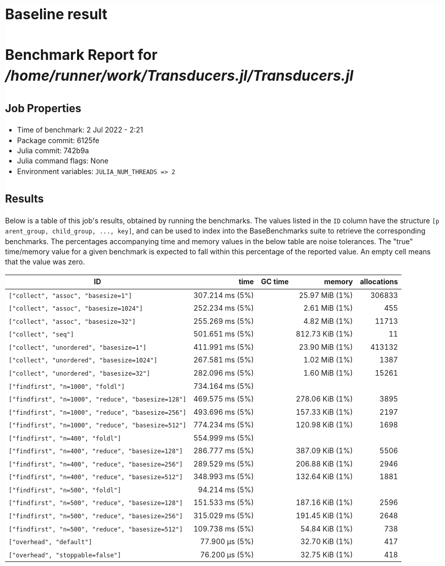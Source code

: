 # Baseline result
# Benchmark Report for */home/runner/work/Transducers.jl/Transducers.jl*

## Job Properties
* Time of benchmark: 2 Jul 2022 - 2:21
* Package commit: 6125fe
* Julia commit: 742b9a
* Julia command flags: None
* Environment variables: `JULIA_NUM_THREADS => 2`

## Results
Below is a table of this job's results, obtained by running the benchmarks.
The values listed in the `ID` column have the structure `[parent_group, child_group, ..., key]`, and can be used to
index into the BaseBenchmarks suite to retrieve the corresponding benchmarks.
The percentages accompanying time and memory values in the below table are noise tolerances. The "true"
time/memory value for a given benchmark is expected to fall within this percentage of the reported value.
An empty cell means that the value was zero.

| ID                                                  | time            | GC time | memory          | allocations |
|-----------------------------------------------------|----------------:|--------:|----------------:|------------:|
| `["collect", "assoc", "basesize=1"]`                | 307.214 ms (5%) |         |  25.97 MiB (1%) |      306833 |
| `["collect", "assoc", "basesize=1024"]`             | 252.234 ms (5%) |         |   2.61 MiB (1%) |         455 |
| `["collect", "assoc", "basesize=32"]`               | 255.269 ms (5%) |         |   4.82 MiB (1%) |       11713 |
| `["collect", "seq"]`                                | 501.651 ms (5%) |         | 812.73 KiB (1%) |          11 |
| `["collect", "unordered", "basesize=1"]`            | 411.991 ms (5%) |         |  23.90 MiB (1%) |      413132 |
| `["collect", "unordered", "basesize=1024"]`         | 267.581 ms (5%) |         |   1.02 MiB (1%) |        1387 |
| `["collect", "unordered", "basesize=32"]`           | 282.096 ms (5%) |         |   1.60 MiB (1%) |       15261 |
| `["findfirst", "n=1000", "foldl"]`                  | 734.164 ms (5%) |         |                 |             |
| `["findfirst", "n=1000", "reduce", "basesize=128"]` | 469.575 ms (5%) |         | 278.06 KiB (1%) |        3895 |
| `["findfirst", "n=1000", "reduce", "basesize=256"]` | 493.696 ms (5%) |         | 157.33 KiB (1%) |        2197 |
| `["findfirst", "n=1000", "reduce", "basesize=512"]` | 774.234 ms (5%) |         | 120.98 KiB (1%) |        1698 |
| `["findfirst", "n=400", "foldl"]`                   | 554.999 ms (5%) |         |                 |             |
| `["findfirst", "n=400", "reduce", "basesize=128"]`  | 286.777 ms (5%) |         | 387.09 KiB (1%) |        5506 |
| `["findfirst", "n=400", "reduce", "basesize=256"]`  | 289.529 ms (5%) |         | 206.88 KiB (1%) |        2946 |
| `["findfirst", "n=400", "reduce", "basesize=512"]`  | 348.993 ms (5%) |         | 132.64 KiB (1%) |        1881 |
| `["findfirst", "n=500", "foldl"]`                   |  94.214 ms (5%) |         |                 |             |
| `["findfirst", "n=500", "reduce", "basesize=128"]`  | 151.533 ms (5%) |         | 187.16 KiB (1%) |        2596 |
| `["findfirst", "n=500", "reduce", "basesize=256"]`  | 315.029 ms (5%) |         | 191.45 KiB (1%) |        2648 |
| `["findfirst", "n=500", "reduce", "basesize=512"]`  | 109.738 ms (5%) |         |  54.84 KiB (1%) |         738 |
| `["overhead", "default"]`                           |  77.900 μs (5%) |         |  32.70 KiB (1%) |         417 |
| `["overhead", "stoppable=false"]`                   |  76.200 μs (5%) |         |  32.75 KiB (1%) |         418 |